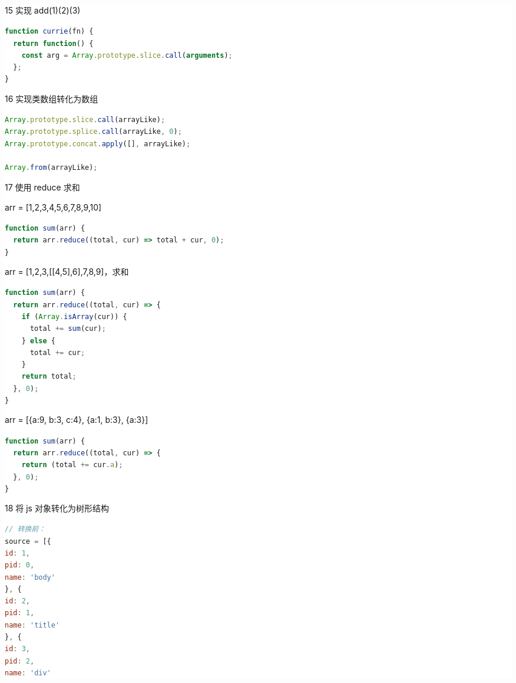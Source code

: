 15 实现 add(1)(2)(3)

```js
function currie(fn) {
  return function() {
    const arg = Array.prototype.slice.call(arguments);
  };
}
```

16 实现类数组转化为数组

```js
Array.prototype.slice.call(arrayLike);
Array.prototype.splice.call(arrayLike, 0);
Array.prototype.concat.apply([], arrayLike);

Array.from(arrayLike);
```

17 使用 reduce 求和

arr = [1,2,3,4,5,6,7,8,9,10]

```js
function sum(arr) {
  return arr.reduce((total, cur) => total + cur, 0);
}
```

arr = [1,2,3,[[4,5],6],7,8,9]，求和

```js
function sum(arr) {
  return arr.reduce((total, cur) => {
    if (Array.isArray(cur)) {
      total += sum(cur);
    } else {
      total += cur;
    }
    return total;
  }, 0);
}
```

arr = [{a:9, b:3, c:4}, {a:1, b:3}, {a:3}]

```js
function sum(arr) {
  return arr.reduce((total, cur) => {
    return (total += cur.a);
  }, 0);
}
```

18 将 js 对象转化为树形结构

```js
// 转换前：
source = [{
id: 1,
pid: 0,
name: 'body'
}, {
id: 2,
pid: 1,
name: 'title'
}, {
id: 3,
pid: 2,
name: 'div'
```